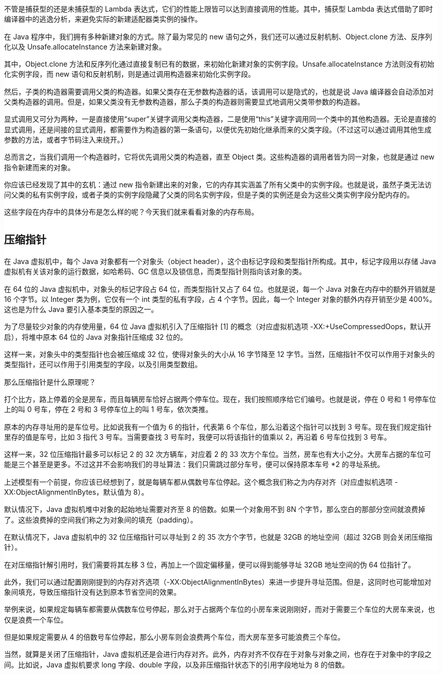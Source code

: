 不管是捕获型的还是未捕获型的 Lambda 表达式，它们的性能上限皆可以达到直接调用的性能。其中，捕获型 Lambda 表达式借助了即时编译器中的逃逸分析，来避免实际的新建适配器类实例的操作。

在 Java 程序中，我们拥有多种新建对象的方式。除了最为常见的 new 语句之外，我们还可以通过反射机制、Object.clone 方法、反序列化以及 Unsafe.allocateInstance 方法来新建对象。

其中，Object.clone 方法和反序列化通过直接复制已有的数据，来初始化新建对象的实例字段。Unsafe.allocateInstance 方法则没有初始化实例字段，而 new 语句和反射机制，则是通过调用构造器来初始化实例字段。

然后，子类的构造器需要调用父类的构造器。如果父类存在无参数构造器的话，该调用可以是隐式的，也就是说 Java 编译器会自动添加对父类构造器的调用。但是，如果父类没有无参数构造器，那么子类的构造器则需要显式地调用父类带参数的构造器。

显式调用又可分为两种，一是直接使用“super”关键字调用父类构造器，二是使用“this”关键字调用同一个类中的其他构造器。无论是直接的显式调用，还是间接的显式调用，都需要作为构造器的第一条语句，以便优先初始化继承而来的父类字段。（不过这可以通过调用其他生成参数的方法，或者字节码注入来绕开。）

总而言之，当我们调用一个构造器时，它将优先调用父类的构造器，直至 Object 类。这些构造器的调用者皆为同一对象，也就是通过 new 指令新建而来的对象。

你应该已经发现了其中的玄机：通过 new 指令新建出来的对象，它的内存其实涵盖了所有父类中的实例字段。也就是说，虽然子类无法访问父类的私有实例字段，或者子类的实例字段隐藏了父类的同名实例字段，但是子类的实例还是会为这些父类实例字段分配内存的。

这些字段在内存中的具体分布是怎么样的呢？今天我们就来看看对象的内存布局。

## 压缩指针

在 Java 虚拟机中，每个 Java 对象都有一个对象头（object header），这个由标记字段和类型指针所构成。其中，标记字段用以存储 Java 虚拟机有关该对象的运行数据，如哈希码、GC 信息以及锁信息，而类型指针则指向该对象的类。

在 64 位的 Java 虚拟机中，对象头的标记字段占 64 位，而类型指针又占了 64 位。也就是说，每一个 Java 对象在内存中的额外开销就是 16 个字节。以 Integer 类为例，它仅有一个 int 类型的私有字段，占 4 个字节。因此，每一个 Integer 对象的额外内存开销至少是 400%。这也是为什么 Java 要引入基本类型的原因之一。

为了尽量较少对象的内存使用量，64 位 Java 虚拟机引入了压缩指针 [1] 的概念（对应虚拟机选项 -XX:+UseCompressedOops，默认开启），将堆中原本 64 位的 Java 对象指针压缩成 32 位的。

这样一来，对象头中的类型指针也会被压缩成 32 位，使得对象头的大小从 16 字节降至 12 字节。当然，压缩指针不仅可以作用于对象头的类型指针，还可以作用于引用类型的字段，以及引用类型数组。

那么压缩指针是什么原理呢？

打个比方，路上停着的全是房车，而且每辆房车恰好占据两个停车位。现在，我们按照顺序给它们编号。也就是说，停在 0 号和 1 号停车位上的叫 0 号车，停在 2 号和 3 号停车位上的叫 1 号车，依次类推。

原本的内存寻址用的是车位号。比如说我有一个值为 6 的指针，代表第 6 个车位，那么沿着这个指针可以找到 3 号车。现在我们规定指针里存的值是车号，比如 3 指代 3 号车。当需要查找 3 号车时，我便可以将该指针的值乘以 2，再沿着 6 号车位找到 3 号车。

这样一来，32 位压缩指针最多可以标记 2 的 32 次方辆车，对应着 2 的 33 次方个车位。当然，房车也有大小之分。大房车占据的车位可能是三个甚至是更多。不过这并不会影响我们的寻址算法：我们只需跳过部分车号，便可以保持原本车号 *2 的寻址系统。

上述模型有一个前提，你应该已经想到了，就是每辆车都从偶数号车位停起。这个概念我们称之为内存对齐（对应虚拟机选项 -XX:ObjectAlignmentInBytes，默认值为 8）。

默认情况下，Java 虚拟机堆中对象的起始地址需要对齐至 8 的倍数。如果一个对象用不到 8N 个字节，那么空白的那部分空间就浪费掉了。这些浪费掉的空间我们称之为对象间的填充（padding）。

在默认情况下，Java 虚拟机中的 32 位压缩指针可以寻址到 2 的 35 次方个字节，也就是 32GB 的地址空间（超过 32GB 则会关闭压缩指针）。

在对压缩指针解引用时，我们需要将其左移 3 位，再加上一个固定偏移量，便可以得到能够寻址 32GB 地址空间的伪 64 位指针了。

此外，我们可以通过配置刚刚提到的内存对齐选项（-XX:ObjectAlignmentInBytes）来进一步提升寻址范围。但是，这同时也可能增加对象间填充，导致压缩指针没有达到原本节省空间的效果。

举例来说，如果规定每辆车都需要从偶数车位号停起，那么对于占据两个车位的小房车来说刚刚好，而对于需要三个车位的大房车来说，也仅是浪费一个车位。

但是如果规定需要从 4 的倍数号车位停起，那么小房车则会浪费两个车位，而大房车至多可能浪费三个车位。

当然，就算是关闭了压缩指针，Java 虚拟机还是会进行内存对齐。此外，内存对齐不仅存在于对象与对象之间，也存在于对象中的字段之间。比如说，Java 虚拟机要求 long 字段、double 字段，以及非压缩指针状态下的引用字段地址为 8 的倍数。
